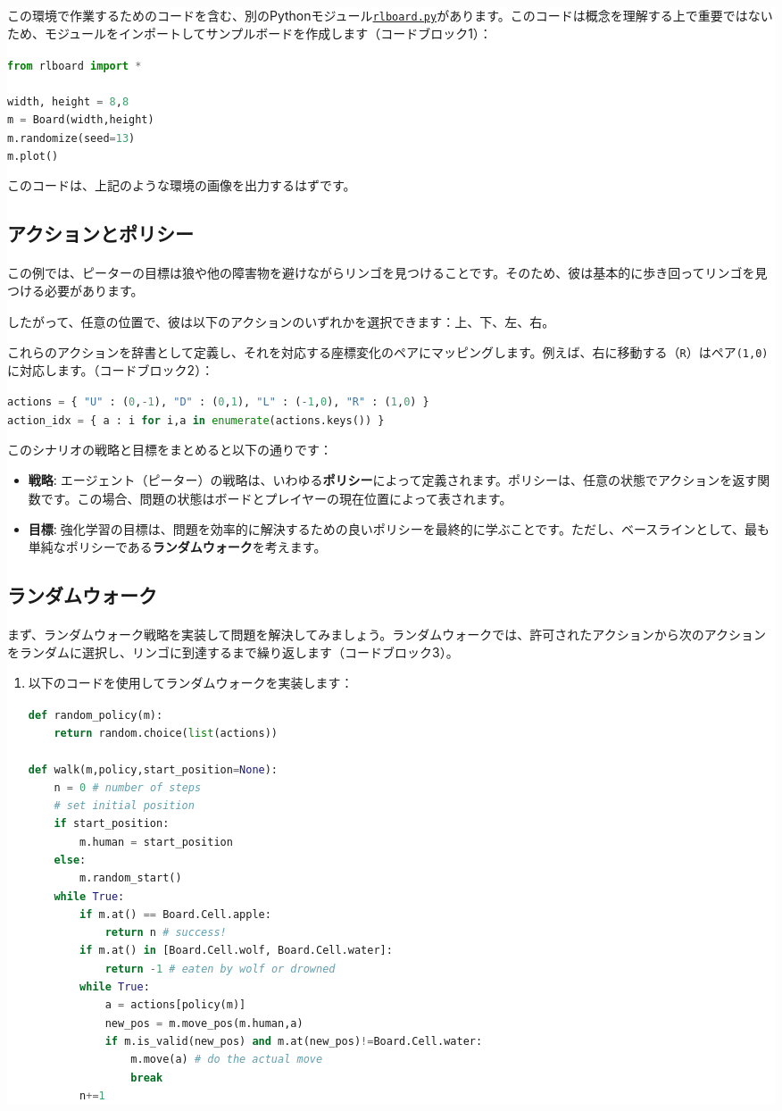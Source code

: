 この環境で作業するためのコードを含む、別のPythonモジュール[`rlboard.py`](https://github.com/microsoft/ML-For-Beginners/blob/main/8-Reinforcement/1-QLearning/rlboard.py)があります。このコードは概念を理解する上で重要ではないため、モジュールをインポートしてサンプルボードを作成します（コードブロック1）：

```python
from rlboard import *

width, height = 8,8
m = Board(width,height)
m.randomize(seed=13)
m.plot()
```

このコードは、上記のような環境の画像を出力するはずです。

## アクションとポリシー

この例では、ピーターの目標は狼や他の障害物を避けながらリンゴを見つけることです。そのため、彼は基本的に歩き回ってリンゴを見つける必要があります。

したがって、任意の位置で、彼は以下のアクションのいずれかを選択できます：上、下、左、右。

これらのアクションを辞書として定義し、それを対応する座標変化のペアにマッピングします。例えば、右に移動する（`R`）はペア`(1,0)`に対応します。（コードブロック2）：

```python
actions = { "U" : (0,-1), "D" : (0,1), "L" : (-1,0), "R" : (1,0) }
action_idx = { a : i for i,a in enumerate(actions.keys()) }
```

このシナリオの戦略と目標をまとめると以下の通りです：

- **戦略**: エージェント（ピーター）の戦略は、いわゆる**ポリシー**によって定義されます。ポリシーは、任意の状態でアクションを返す関数です。この場合、問題の状態はボードとプレイヤーの現在位置によって表されます。

- **目標**: 強化学習の目標は、問題を効率的に解決するための良いポリシーを最終的に学ぶことです。ただし、ベースラインとして、最も単純なポリシーである**ランダムウォーク**を考えます。

## ランダムウォーク

まず、ランダムウォーク戦略を実装して問題を解決してみましょう。ランダムウォークでは、許可されたアクションから次のアクションをランダムに選択し、リンゴに到達するまで繰り返します（コードブロック3）。

1. 以下のコードを使用してランダムウォークを実装します：

    ```python
    def random_policy(m):
        return random.choice(list(actions))
    
    def walk(m,policy,start_position=None):
        n = 0 # number of steps
        # set initial position
        if start_position:
            m.human = start_position 
        else:
            m.random_start()
        while True:
            if m.at() == Board.Cell.apple:
                return n # success!
            if m.at() in [Board.Cell.wolf, Board.Cell.water]:
                return -1 # eaten by wolf or drowned
            while True:
                a = actions[policy(m)]
                new_pos = m.move_pos(m.human,a)
                if m.is_valid(new_pos) and m.at(new_pos)!=Board.Cell.water:
                    m.move(a) # do the actual move
                    break
            n+=1
    